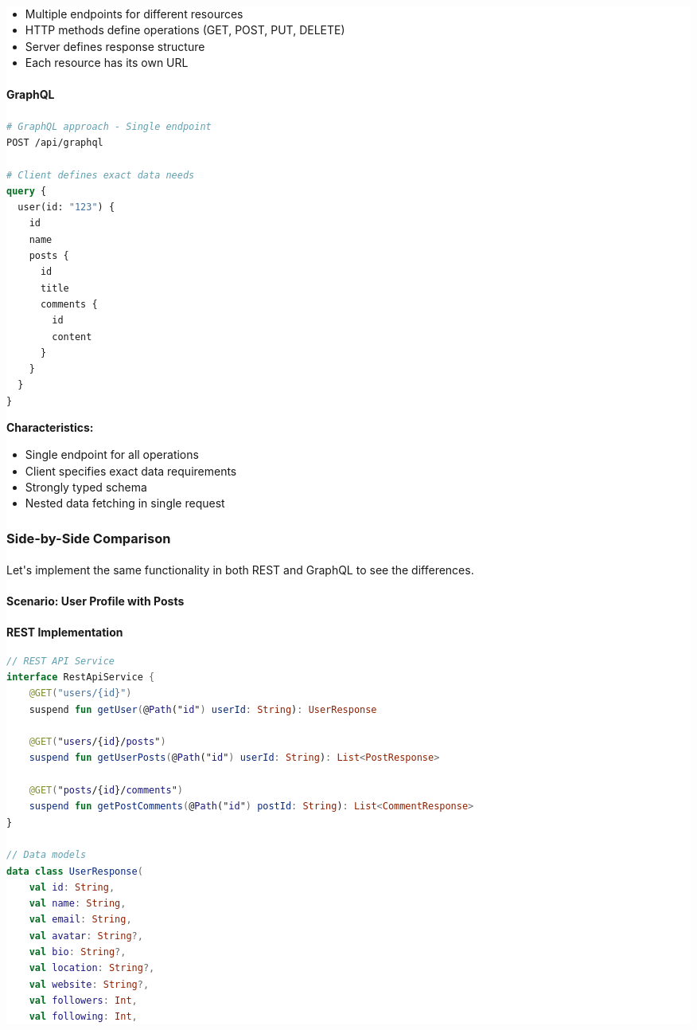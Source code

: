 -   Multiple endpoints for different resources
-   HTTP methods define operations (GET, POST, PUT, DELETE)
-   Server defines response structure
-   Each resource has its own URL

#### GraphQL

```graphql
# GraphQL approach - Single endpoint
POST /api/graphql

# Client defines exact data needs
query {
  user(id: "123") {
    id
    name
    posts {
      id
      title
      comments {
        id
        content
      }
    }
  }
}
```

**Characteristics:**

-   Single endpoint for all operations
-   Client specifies exact data requirements
-   Strongly typed schema
-   Nested data fetching in single request

### Side-by-Side Comparison

Let's implement the same functionality in both REST and GraphQL to see the differences.

#### Scenario: User Profile with Posts

**REST Implementation**

```kotlin
// REST API Service
interface RestApiService {
    @GET("users/{id}")
    suspend fun getUser(@Path("id") userId: String): UserResponse

    @GET("users/{id}/posts")
    suspend fun getUserPosts(@Path("id") userId: String): List<PostResponse>

    @GET("posts/{id}/comments")
    suspend fun getPostComments(@Path("id") postId: String): List<CommentResponse>
}

// Data models
data class UserResponse(
    val id: String,
    val name: String,
    val email: String,
    val avatar: String?,
    val bio: String?,
    val location: String?,
    val website: String?,
    val followers: Int,
    val following: Int,
```